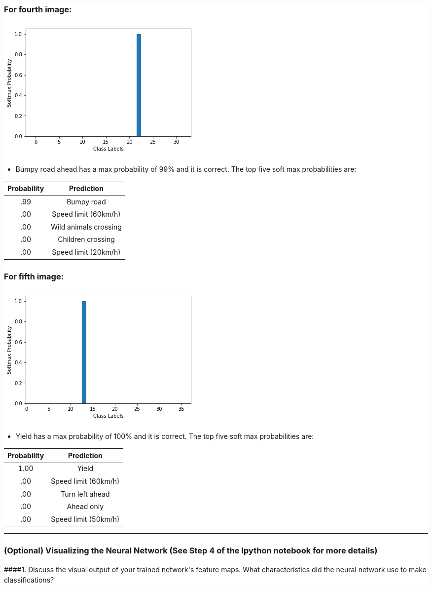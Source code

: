 ### For fourth image:
![alt text][image15]

- Bumpy road ahead has a max probability of 99% and it is correct. The top five soft max probabilities are:

| Probability         	|     Prediction	        					| 
|:---------------------:|:---------------------------------------------:| 
| .99         			| Bumpy road  									| 
| .00     				| Speed limit (60km/h)							|
| .00					| Wild animals crossing							|
| .00	      			| Children crossing				 				|
| .00				    | Speed limit (20km/h) 							|

### For fifth image:
![alt text][image16]

- Yield has a max probability of 100% and it is correct. The top five soft max probabilities are:


| Probability         	|     Prediction	        					| 
|:---------------------:|:---------------------------------------------:| 
| 1.00         			| Yield		   									| 
| .00     				| Speed limit (60km/h)							|
| .00					| Turn left ahead								|
| .00	      			| Ahead only					 				|
| .00				    | Speed limit (50km/h) 							|


---

### (Optional) Visualizing the Neural Network (See Step 4 of the Ipython notebook for more details)
####1. Discuss the visual output of your trained network's feature maps. What characteristics did the neural network use to make classifications?




[//]: # (Image References)
[image1]: ./writeup_images/training_data.jpg "Training Data Visualization"
[image2]: ./writeup_images/testing_data.jpg "Testing Data Visualization"
[image3]: ./writeup_images/validation_data.jpg "Validation Data Visualization"
[image4]: ./writeup_images/data.jpg "Data"
[image5]: ./writeup_images/pre_processed_data.jpg "Preprocessed Data"
[image6]: ./writeup_images/lenet.png "Model"
[image7]: ./test_images/100_1607.jpg "Traffic Sign 1"
[image8]: ./test_images/left_turn.jpg "Traffic Sign 2"
[image9]: ./test_images/no_entry.jpg "Traffic Sign 3"
[image10]: ./test_images/Road_sign.jpg "Traffic Sign 4"
[image11]: ./test_images/triangle.jpg "Traffic Sign 5"
[image12]: ./writeup_images/1st.jpg "Softmax Probability for Image 1"
[image13]: ./writeup_images/2nd.jpg "Softmax Probability for Image 2"
[image14]: ./writeup_images/3rd.jpg "Softmax Probability for Image 3"
[image15]: ./writeup_images/4th.jpg "Softmax Probability for Image 4"
[image16]: ./writeup_images/5th.jpg "Softmax Probability for Image 5"